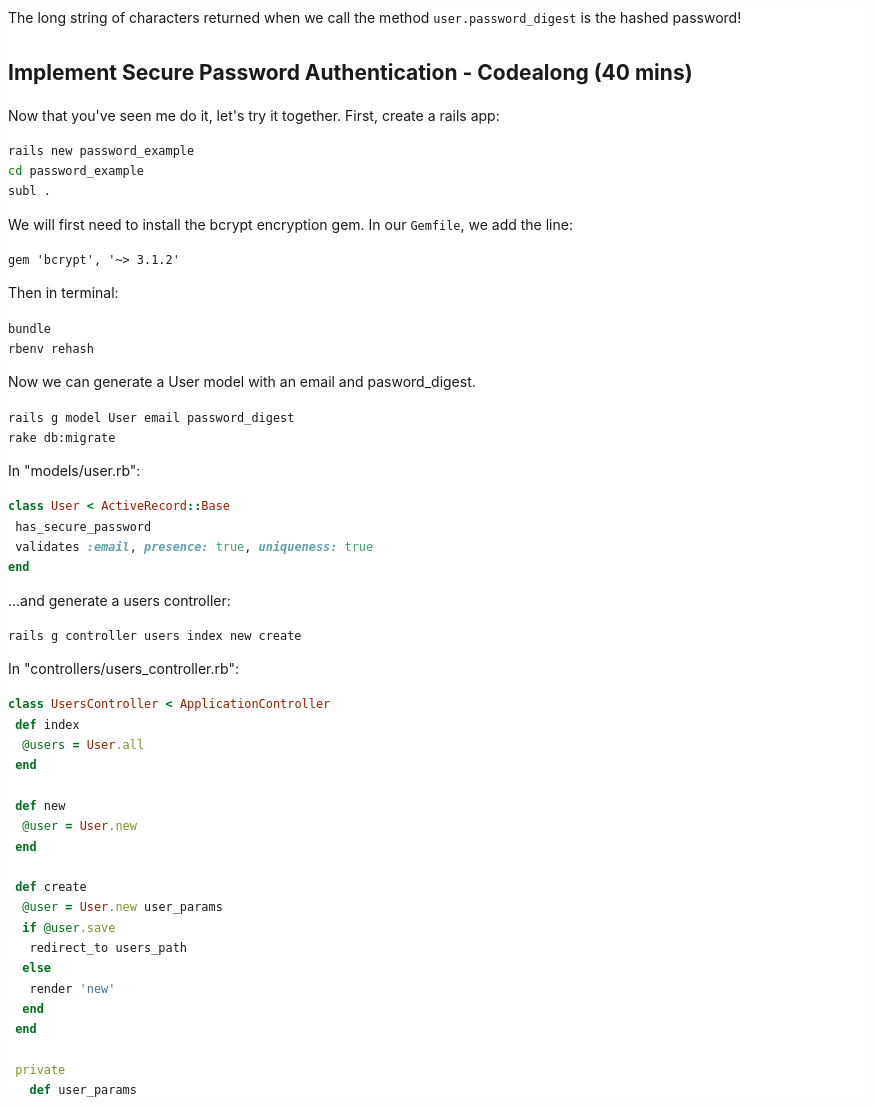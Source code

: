 The long string of characters returned when we call the method `user.password_digest` is the hashed password!  

##  Implement Secure Password Authentication - Codealong (40 mins)

Now that you've seen me do it, let's try it together. First, create a rails app:

```bash
rails new password_example
cd password_example
subl .
```

We will first need to install the bcrypt encryption gem. In our `Gemfile`, we add the line:

```
gem 'bcrypt', '~> 3.1.2'
```

Then in terminal:  

```bash
bundle
rbenv rehash
```

Now we can generate a User model with an email and pasword_digest.

```bash
rails g model User email password_digest
rake db:migrate
```

In "models/user.rb":  

```ruby
class User < ActiveRecord::Base
 has_secure_password
 validates :email, presence: true, uniqueness: true
end
```

...and generate a users controller:  

```
rails g controller users index new create
```

In "controllers/users_controller.rb":  

```ruby
class UsersController < ApplicationController
 def index
  @users = User.all
 end

 def new
  @user = User.new
 end

 def create
  @user = User.new user_params
  if @user.save
   redirect_to users_path
  else
   render 'new'
  end
 end

 private
   def user_params
```